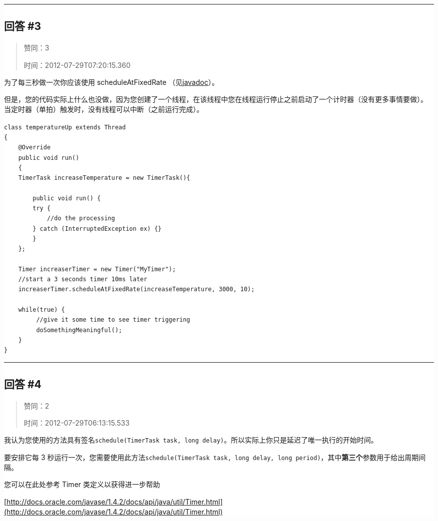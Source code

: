 
* * *

## 回答 #3

> 赞同：3
> 
> 时间：2012-07-29T07:20:15.360

为了每三秒做一次你应该使用 scheduleAtFixedRate （见[javadoc](http://docs.oracle.com/javase/1.5.0/docs/api/java/util/Timer.html#scheduleAtFixedRate%28java.util.TimerTask,%20long,%20long%29)）。

但是，您的代码实际上什么也没做，因为您创建了一个线程，在该线程中您在线程运行停止之前启动了一个计时器（没有更多事情要做）。当定时器（单拍）触发时，没有线程可以中断（之前运行完成）。

```
class temperatureUp extends Thread 
{
    @Override
    public void run()
    {
    TimerTask increaseTemperature = new TimerTask(){

        public void run() {
        try {
            //do the processing 
        } catch (InterruptedException ex) {}
        }
    };

    Timer increaserTimer = new Timer("MyTimer");
    //start a 3 seconds timer 10ms later
    increaserTimer.scheduleAtFixedRate(increaseTemperature, 3000, 10);

    while(true) {
         //give it some time to see timer triggering
         doSomethingMeaningful();
    }
} 
```

* * *

## 回答 #4

> 赞同：2
> 
> 时间：2012-07-29T06:13:15.533

我认为您使用的方法具有签名`schedule(TimerTask task, long delay)`。所以实际上你只是延迟了唯一执行的开始时间。

要安排它每 3 秒运行一次，您需要使用此方法`schedule(TimerTask task, long delay, long period)`，其中**第三个**参数用于给出周期间隔。

您可以在此处参考 Timer 类定义以获得进一步帮助

[http://docs.oracle.com/javase/1.4.2/docs/api/java/util/Timer.html](http://docs.oracle.com/javase/1.4.2/docs/api/java/util/Timer.html)
